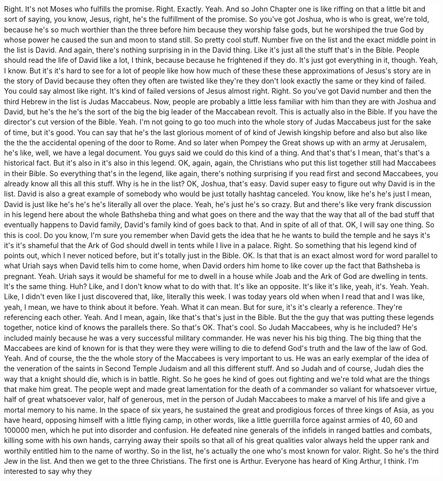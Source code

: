 Right. It's not Moses who fulfills the promise. Right. Exactly. Yeah. And so John Chapter one is like riffing on that a little bit and sort of saying, you know, Jesus, right, he's the fulfillment of the promise. So you've got Joshua, who is who is great, we're told, because he's so much worthier than the three before him because they worship false gods, but he worshiped the true God by whose power he caused the sun and moon to stand still. So pretty cool stuff. Number five on the list and the exact middle point in the list is David. And again, there's nothing surprising in in the David thing. Like it's just all the stuff that's in the Bible. People should read the life of David like a lot, I think, because because he frightened if they do. It's just got everything in it, though. Yeah, I know. But it's it's hard to see for a lot of people like how how much of these these these approximations of Jesus's story are in the story of David because they often they often are twisted like they're they don't look exactly the same or they kind of failed. You could say almost like right. It's kind of failed versions of Jesus almost right. Right. So you've got David number and then the third Hebrew in the list is Judas Maccabeus. Now, people are probably a little less familiar with him than they are with Joshua and David, but he's the he's the sort of the big the big leader of the Maccabean revolt. This is actually also in the Bible. If you have the director's cut version of the Bible. Yeah. I'm not going to go too much into the whole story of Judas Maccabeus just for the sake of time, but it's good. You can say that he's the last glorious moment of of kind of Jewish kingship before and also but also like the the the accidental opening of the door to Rome. And so later when Pompey the Great shows up with an army at Jerusalem, he's like, well, we have a legal document. You guys said we could do this kind of a thing. And that's that's I mean, that's that's a historical fact. But it's also in it's also in this legend. OK, again, again, the Christians who put this list together still had Maccabees in their Bible. So everything that's in the legend, like again, there's nothing surprising if you read first and second Maccabees, you already know all this all this stuff. Why is he in the list? OK, Joshua, that's easy. David super easy to figure out why David is in the list. David is also a great example of somebody who would be just totally hashtag canceled. You know, like he's he's just I mean, David is just like he's he's he's literally all over the place. Yeah, he's just he's so crazy. But and there's like very frank discussion in his legend here about the whole Bathsheba thing and what goes on there and the way that the way that all of the bad stuff that eventually happens to David family, David's family kind of goes back to that. And in spite of all of that. OK, I will say one thing. So this is cool. Do you know, I'm sure you remember when David gets the idea that he he wants to build the temple and he says it's it's it's shameful that the Ark of God should dwell in tents while I live in a palace. Right. So something that his legend kind of points out, which I never noticed before, but it's totally just in the Bible. OK. Is that that is an exact almost word for word parallel to what Uriah says when David tells him to come home, when David orders him home to like cover up the fact that Bathsheba is pregnant. Yeah. Uriah says it would be shameful for me to dwell in a house while Joab and the Ark of God are dwelling in tents. It's the same thing. Huh? Like, and I don't know what to do with that. It's like an opposite. It's like it's like, yeah, it's. Yeah. Yeah. Like, I didn't even like I just discovered that, like, literally this week. I was today years old when when I read that and I was like, yeah, I mean, we have to think about it before. Yeah. What it can mean. But for sure, it's it's clearly a reference. They're referencing each other. Yeah. And I mean, again, like that's that's just in the Bible. But the the guy that was putting these legends together, notice kind of knows the parallels there. So that's OK. That's cool. So Judah Maccabees, why is he included? He's included mainly because he was a very successful military commander. He was never his his big thing. The big thing that the Maccabees are kind of known for is that they were they were willing to die to defend God's truth and the law of the law of God. Yeah. And of course, the the the whole story of the Maccabees is very important to us. He was an early exemplar of the idea of the veneration of the saints in Second Temple Judaism and all this different stuff. And so Judah and of course, Judah dies the way that a knight should die, which is in battle. Right. So he goes he kind of goes out fighting and we're told what are the things that make him great. The people wept and made great lamentation for the death of a commander so valiant for whatsoever virtue, half of great whatsoever valor, half of generous, met in the person of Judah Maccabees to make a marvel of his life and give a mortal memory to his name. In the space of six years, he sustained the great and prodigious forces of three kings of Asia, as you have heard, opposing himself with a little flying camp, in other words, like a little guerrilla force against armies of 40, 60 and 100000 men, which he put into disorder and confusion. He defeated nine generals of the infidels in ranged battles and combats, killing some with his own hands, carrying away their spoils so that all of his great qualities valor always held the upper rank and worthily entitled him to the name of worthy. So in the list, he's actually the one who's most known for valor. Right. So he's the third Jew in the list. And then we get to the three Christians. The first one is Arthur. Everyone has heard of King Arthur, I think. I'm interested to say why they